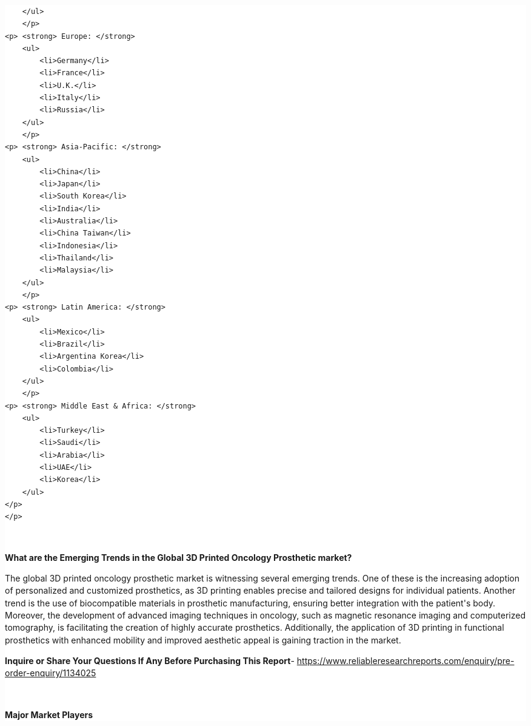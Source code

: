         </ul>
        </p> 
    <p> <strong> Europe: </strong>
        <ul>
            <li>Germany</li>
            <li>France</li>
            <li>U.K.</li>
            <li>Italy</li>
            <li>Russia</li>
        </ul>
        </p> 
    <p> <strong> Asia-Pacific: </strong>
        <ul>
            <li>China</li>
            <li>Japan</li>
            <li>South Korea</li>
            <li>India</li>
            <li>Australia</li>
            <li>China Taiwan</li>
            <li>Indonesia</li>
            <li>Thailand</li>
            <li>Malaysia</li>
        </ul>
        </p> 
    <p> <strong> Latin America: </strong>
        <ul>
            <li>Mexico</li>
            <li>Brazil</li>
            <li>Argentina Korea</li>
            <li>Colombia</li>
        </ul>
        </p> 
    <p> <strong> Middle East & Africa: </strong>
        <ul>
            <li>Turkey</li>
            <li>Saudi</li>
            <li>Arabia</li>
            <li>UAE</li>
            <li>Korea</li>
        </ul>
    </p>
    </p>
<p>&nbsp;</p>
<p><strong>What are the Emerging Trends in the Global 3D Printed Oncology Prosthetic market?</strong></p>
<p><p>The global 3D printed oncology prosthetic market is witnessing several emerging trends. One of these is the increasing adoption of personalized and customized prosthetics, as 3D printing enables precise and tailored designs for individual patients. Another trend is the use of biocompatible materials in prosthetic manufacturing, ensuring better integration with the patient's body. Moreover, the development of advanced imaging techniques in oncology, such as magnetic resonance imaging and computerized tomography, is facilitating the creation of highly accurate prosthetics. Additionally, the application of 3D printing in functional prosthetics with enhanced mobility and improved aesthetic appeal is gaining traction in the market.</p></p>
<p><strong>Inquire or Share Your Questions If Any Before Purchasing This Report</strong>- <a href="https://www.reliableresearchreports.com/enquiry/pre-order-enquiry/1134025">https://www.reliableresearchreports.com/enquiry/pre-order-enquiry/1134025</a></p>
<p>&nbsp;</p>
<p><strong>Major Market Players</strong></p>